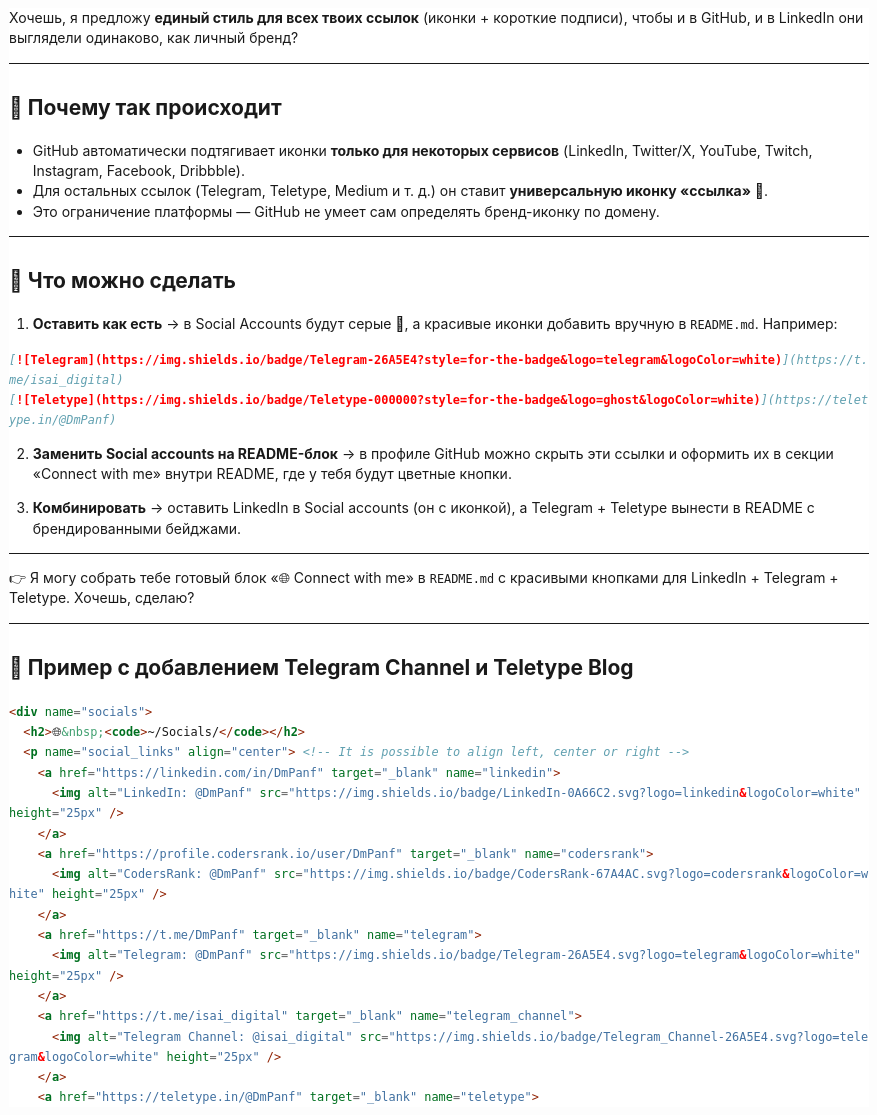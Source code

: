 
Хочешь, я предложу **единый стиль для всех твоих ссылок** (иконки + короткие подписи), чтобы и в GitHub, и в LinkedIn они выглядели одинаково, как личный бренд?

---

## 🔹 Почему так происходит

* GitHub автоматически подтягивает иконки **только для некоторых сервисов** (LinkedIn, Twitter/X, YouTube, Twitch, Instagram, Facebook, Dribbble).
* Для остальных ссылок (Telegram, Teletype, Medium и т. д.) он ставит **универсальную иконку «ссылка»** 🔗.
* Это ограничение платформы — GitHub не умеет сам определять бренд-иконку по домену.

---

## 🔹 Что можно сделать

1. **Оставить как есть** → в Social Accounts будут серые 🔗, а красивые иконки добавить вручную в `README.md`.
   Например:

```markdown
[![Telegram](https://img.shields.io/badge/Telegram-26A5E4?style=for-the-badge&logo=telegram&logoColor=white)](https://t.me/isai_digital)
[![Teletype](https://img.shields.io/badge/Teletype-000000?style=for-the-badge&logo=ghost&logoColor=white)](https://teletype.in/@DmPanf)
```

2. **Заменить Social accounts на README-блок** → в профиле GitHub можно скрыть эти ссылки и оформить их в секции «Connect with me» внутри README, где у тебя будут цветные кнопки.

3. **Комбинировать** → оставить LinkedIn в Social accounts (он с иконкой), а Telegram + Teletype вынести в README с брендированными бейджами.

---

👉 Я могу собрать тебе готовый блок «🌐 Connect with me» в `README.md` с красивыми кнопками для LinkedIn + Telegram + Teletype. Хочешь, сделаю?

---

## 🔹 Пример с добавлением **Telegram Channel** и **Teletype Blog**

```html
<div name="socials">
  <h2>🌐&nbsp;<code>~/Socials/</code></h2>
  <p name="social_links" align="center"> <!-- It is possible to align left, center or right -->
    <a href="https://linkedin.com/in/DmPanf" target="_blank" name="linkedin">
      <img alt="LinkedIn: @DmPanf" src="https://img.shields.io/badge/LinkedIn-0A66C2.svg?logo=linkedin&logoColor=white" height="25px" />
    </a>
    <a href="https://profile.codersrank.io/user/DmPanf" target="_blank" name="codersrank">
      <img alt="CodersRank: @DmPanf" src="https://img.shields.io/badge/CodersRank-67A4AC.svg?logo=codersrank&logoColor=white" height="25px" />
    </a>
    <a href="https://t.me/DmPanf" target="_blank" name="telegram">
      <img alt="Telegram: @DmPanf" src="https://img.shields.io/badge/Telegram-26A5E4.svg?logo=telegram&logoColor=white" height="25px" />
    </a>
    <a href="https://t.me/isai_digital" target="_blank" name="telegram_channel">
      <img alt="Telegram Channel: @isai_digital" src="https://img.shields.io/badge/Telegram_Channel-26A5E4.svg?logo=telegram&logoColor=white" height="25px" />
    </a>
    <a href="https://teletype.in/@DmPanf" target="_blank" name="teletype">
```